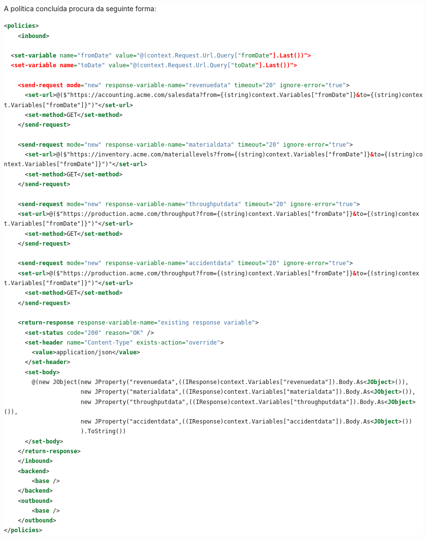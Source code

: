 A política concluída procura da seguinte forma:

```xml
<policies>
    <inbound>

  <set-variable name="fromDate" value="@(context.Request.Url.Query["fromDate"].Last())">
  <set-variable name="toDate" value="@(context.Request.Url.Query["toDate"].Last())">

    <send-request mode="new" response-variable-name="revenuedata" timeout="20" ignore-error="true">
      <set-url>@($"https://accounting.acme.com/salesdata?from={(string)context.Variables["fromDate"]}&to={(string)context.Variables["fromDate"]}")"</set-url>
      <set-method>GET</set-method>
    </send-request>

    <send-request mode="new" response-variable-name="materialdata" timeout="20" ignore-error="true">
      <set-url>@($"https://inventory.acme.com/materiallevels?from={(string)context.Variables["fromDate"]}&to={(string)context.Variables["fromDate"]}")"</set-url>
      <set-method>GET</set-method>
    </send-request>

    <send-request mode="new" response-variable-name="throughputdata" timeout="20" ignore-error="true">
    <set-url>@($"https://production.acme.com/throughput?from={(string)context.Variables["fromDate"]}&to={(string)context.Variables["fromDate"]}")"</set-url>
      <set-method>GET</set-method>
    </send-request>

    <send-request mode="new" response-variable-name="accidentdata" timeout="20" ignore-error="true">
    <set-url>@($"https://production.acme.com/throughput?from={(string)context.Variables["fromDate"]}&to={(string)context.Variables["fromDate"]}")"</set-url>
      <set-method>GET</set-method>
    </send-request>

    <return-response response-variable-name="existing response variable">
      <set-status code="200" reason="OK" />
      <set-header name="Content-Type" exists-action="override">
        <value>application/json</value>
      </set-header>
      <set-body>
        @(new JObject(new JProperty("revenuedata",((IResponse)context.Variables["revenuedata"]).Body.As<JObject>()),
                      new JProperty("materialdata",((IResponse)context.Variables["materialdata"]).Body.As<JObject>()),
                      new JProperty("throughputdata",((IResponse)context.Variables["throughputdata"]).Body.As<JObject>()),
                      new JProperty("accidentdata",((IResponse)context.Variables["accidentdata"]).Body.As<JObject>())
                      ).ToString())
      </set-body>
    </return-response>
    </inbound>
    <backend>
        <base />
    </backend>
    <outbound>
        <base />
    </outbound>
</policies>
```
